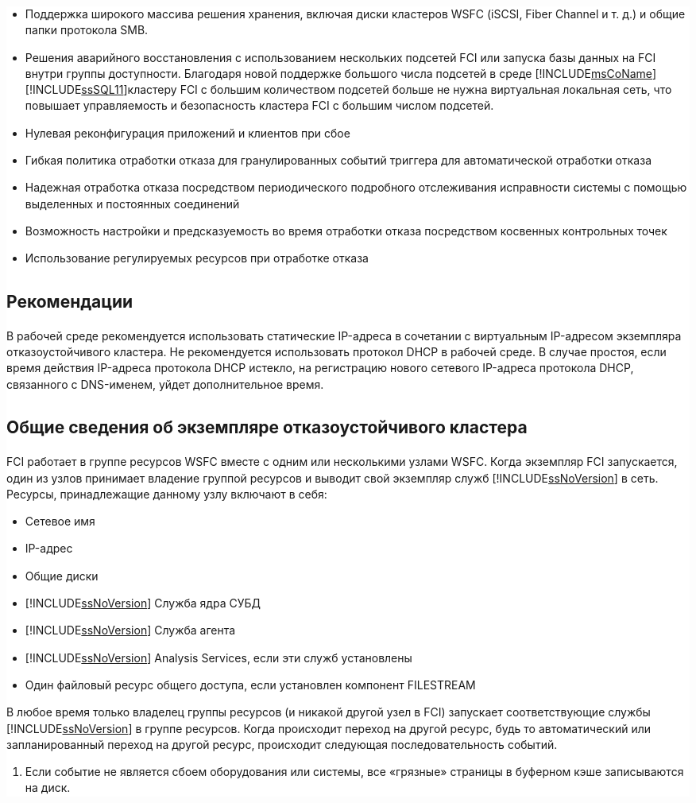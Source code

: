 -   Поддержка широкого массива решения хранения, включая диски кластеров WSFC (iSCSI, Fiber Channel и т. д.) и общие папки протокола SMB.  
  
-   Решения аварийного восстановления с использованием нескольких подсетей FCI или запуска базы данных на FCI внутри группы доступности. Благодаря новой поддержке большого числа подсетей в среде [!INCLUDE[msCoName](../../../includes/msconame-md.md)][!INCLUDE[ssSQL11](../../../includes/sssql11-md.md)]кластеру FCI с большим количеством подсетей больше не нужна виртуальная локальная сеть, что повышает управляемость и безопасность кластера FCI с большим числом подсетей.  
  
-   Нулевая реконфигурация приложений и клиентов при сбое  
  
-   Гибкая политика отработки отказа для гранулированных событий триггера для автоматической отработки отказа  
  
-   Надежная отработка отказа посредством периодического подробного отслеживания исправности системы с помощью выделенных и постоянных соединений  
  
-   Возможность настройки и предсказуемость во время отработки отказа посредством косвенных контрольных точек  
  
-   Использование регулируемых ресурсов при отработке отказа  
  
##  <a name="Recommendations"></a> Рекомендации  
 В рабочей среде рекомендуется использовать статические IP-адреса в сочетании с виртуальным IP-адресом экземпляра отказоустойчивого кластера.  Не рекомендуется использовать протокол DHCP в рабочей среде. В случае простоя, если время действия IP-адреса протокола DHCP истекло, на регистрацию нового сетевого IP-адреса протокола DHCP, связанного с DNS-именем, уйдет дополнительное время.  
  
##  <a name="Overview"></a> Общие сведения об экземпляре отказоустойчивого кластера  
 FCI работает в группе ресурсов WSFC вместе с одним или несколькими узлами WSFC. Когда экземпляр FCI запускается, один из узлов принимает владение группой ресурсов и выводит свой экземпляр служб [!INCLUDE[ssNoVersion](../../../includes/ssnoversion-md.md)] в сеть. Ресурсы, принадлежащие данному узлу включают в себя:  
  
-   Сетевое имя  
  
-   IP-адрес  
  
-   Общие диски  
  
-   [!INCLUDE[ssNoVersion](../../../includes/ssnoversion-md.md)] Служба ядра СУБД  
  
-   [!INCLUDE[ssNoVersion](../../../includes/ssnoversion-md.md)] Служба агента  
  
-   [!INCLUDE[ssNoVersion](../../../includes/ssnoversion-md.md)] Analysis Services, если эти служб установлены  
  
-   Один файловый ресурс общего доступа, если установлен компонент FILESTREAM  
  
 В любое время только владелец группы ресурсов (и никакой другой узел в FCI) запускает соответствующие службы [!INCLUDE[ssNoVersion](../../../includes/ssnoversion-md.md)] в группе ресурсов. Когда происходит переход на другой ресурс, будь то автоматический или запланированный переход на другой ресурс, происходит следующая последовательность событий.  
  
1.  Если событие не является сбоем оборудования или системы, все «грязные» страницы в буферном кэше записываются на диск.  
  